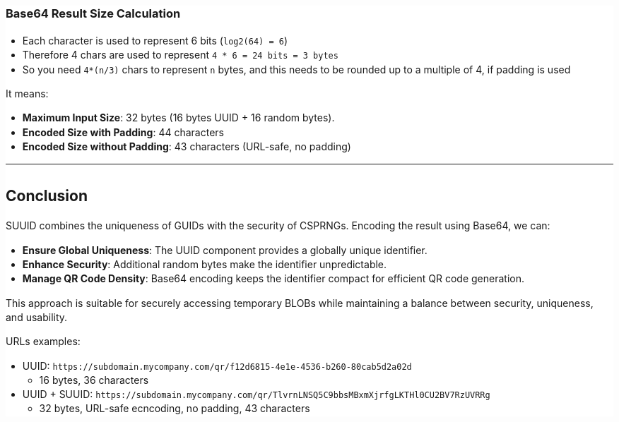 ### Base64 Result Size Calculation

- Each character is used to represent 6 bits (`log2(64) = 6`)
- Therefore 4 chars are used to represent `4 * 6 = 24 bits = 3 bytes`
- So you need `4*(n/3)` chars to represent `n` bytes, and this needs to be rounded up to a multiple of 4, if padding is used

It means:

- **Maximum Input Size**: 32 bytes (16 bytes UUID + 16 random bytes).
- **Encoded Size with Padding**: 44 characters
- **Encoded Size without Padding**: 43 characters (URL-safe, no padding)

---

## Conclusion

SUUID combines the uniqueness of GUIDs with the security of CSPRNGs. Encoding the result using Base64, we can:

- **Ensure Global Uniqueness**: The UUID component provides a globally unique identifier.
- **Enhance Security**: Additional random bytes make the identifier unpredictable.
- **Manage QR Code Density**: Base64 encoding keeps the identifier compact for efficient QR code generation.

This approach is suitable for securely accessing temporary BLOBs while maintaining a balance between security, uniqueness, and usability.

URLs examples:

- UUID: `https://subdomain.mycompany.com/qr/f12d6815-4e1e-4536-b260-80cab5d2a02d`
  - 16 bytes, 36 characters
- UUID + SUUID: `https://subdomain.mycompany.com/qr/TlvrnLNSQ5C9bbsMBxmXjrfgLKTHl0CU2BV7RzUVRRg`
  - 32 bytes, URL-safe ecncoding, no padding, 43 characters
